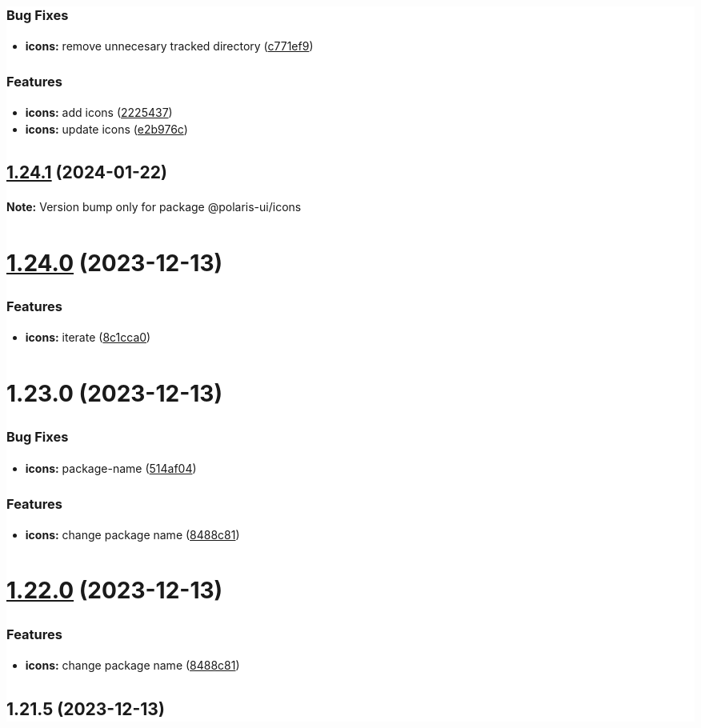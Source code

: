 ### Bug Fixes

- **icons:** remove unnecesary tracked directory ([c771ef9](https://github.com/adevinta/polaris-web-icons/commit/c771ef94c9d0417b672ab1e2d7b8184fa13788f2))

### Features

- **icons:** add icons ([2225437](https://github.com/adevinta/polaris-web-icons/commit/2225437a1998a0e8cecbc4f6195cec96ab1baf22))
- **icons:** update icons ([e2b976c](https://github.com/adevinta/polaris-web-icons/commit/e2b976c33cc9dda652094621abee5c8858d0e160))

## [1.24.1](https://github.com/adevinta/polaris-web-icons/compare/@polaris-ui/icons@1.24.0...@polaris-ui/icons@1.24.1) (2024-01-22)

**Note:** Version bump only for package @polaris-ui/icons

# [1.24.0](https://github.com/adevinta/polaris-web-icons/compare/@polaris-ui/icons@1.23.0...@polaris-ui/icons@1.24.0) (2023-12-13)

### Features

- **icons:** iterate ([8c1cca0](https://github.com/adevinta/polaris-web-icons/commit/8c1cca0c11a30da84d2e8e601d6b9aa97ab9cec8))

# 1.23.0 (2023-12-13)

### Bug Fixes

- **icons:** package-name ([514af04](https://github.com/adevinta/polaris-web-icons/commit/514af04dd4059601819e712ce02c4b4a12acd480))

### Features

- **icons:** change package name ([8488c81](https://github.com/adevinta/polaris-web-icons/commit/8488c81cdc24119a109ff13805de1133e4bb32f2))

# [1.22.0](https://github.com/adevinta/polaris-web-icons/compare/@polaris/icons@1.21.5...@polaris/icons@1.22.0) (2023-12-13)

### Features

- **icons:** change package name ([8488c81](https://github.com/adevinta/polaris-web-icons/commit/8488c81cdc24119a109ff13805de1133e4bb32f2))

## 1.21.5 (2023-12-13)
